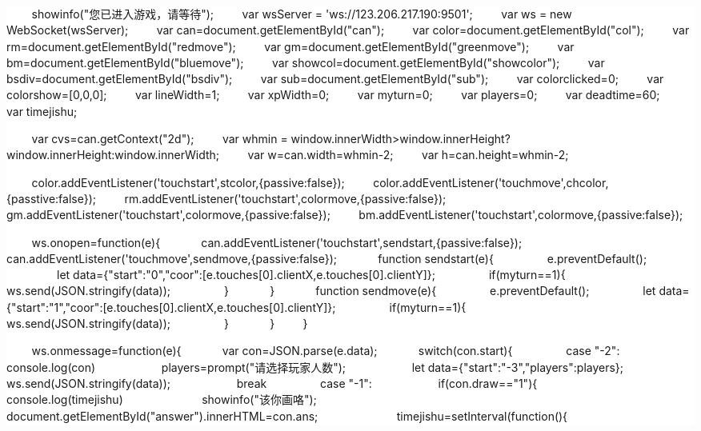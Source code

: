         showinfo("您已进入游戏，请等待");
        var wsServer = 'ws://123.206.217.190:9501';
        var ws = new WebSocket(wsServer);
        var can=document.getElementById("can");
        var color=document.getElementById("col");
        var rm=document.getElementById("redmove");
        var gm=document.getElementById("greenmove");
        var bm=document.getElementById("bluemove");
        var showcol=document.getElementById("showcolor");
        var bsdiv=document.getElementById("bsdiv");
        var sub=document.getElementById("sub");
        var colorclicked=0;
        var colorshow=[0,0,0];
        var lineWidth=1;
        var xpWidth=0;
        var myturn=0;
        var players=0;
        var deadtime=60;
        var timejishu;

        var cvs=can.getContext("2d");
        var whmin = window.innerWidth&gt;window.innerHeight?window.innerHeight:window.innerWidth;
        var w=can.width=whmin-2;
        var h=can.height=whmin-2;

        color.addEventListener('touchstart',stcolor,{passive:false});
        color.addEventListener('touchmove',chcolor,{passtive:false});
        rm.addEventListener('touchstart',colormove,{passive:false});
        gm.addEventListener('touchstart',colormove,{passive:false});
        bm.addEventListener('touchstart',colormove,{passive:false});

        ws.onopen=function(e){
            can.addEventListener('touchstart',sendstart,{passive:false});
            can.addEventListener('touchmove',sendmove,{passive:false});
            function sendstart(e){
                e.preventDefault();
                let data={"start":"0","coor":[e.touches[0].clientX,e.touches[0].clientY]};
                if(myturn==1){
                    ws.send(JSON.stringify(data));
                }
            }
            function sendmove(e){
                e.preventDefault();
                let data={"start":"1","coor":[e.touches[0].clientX,e.touches[0].clientY]};
                if(myturn==1){
                    ws.send(JSON.stringify(data));
                }
            }
        }

        ws.onmessage=function(e){
            var con=JSON.parse(e.data);
            switch(con.start){
                case "-2":
                    console.log(con)
                    players=prompt("请选择玩家人数");
                    let data={"start":"-3","players":players};
                    ws.send(JSON.stringify(data));
                    break
                case "-1":
                    if(con.draw=="1"){
                        console.log(timejishu)
                        showinfo("该你画咯");
                        document.getElementById("answer").innerHTML=con.ans;
                        timejishu=setInterval(function(){